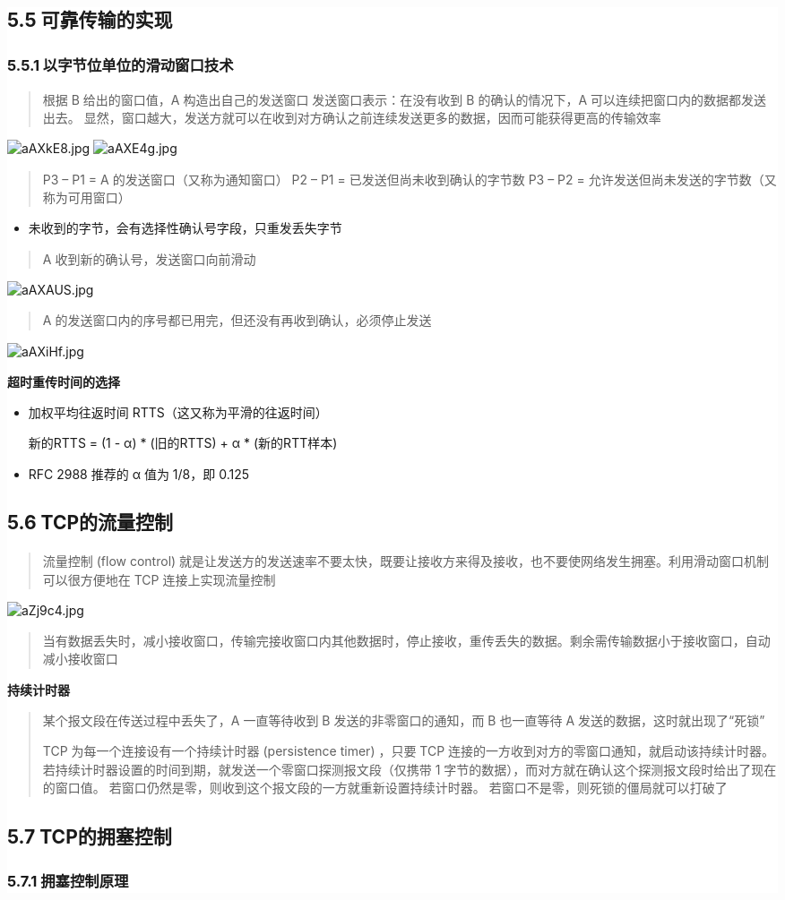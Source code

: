 ## 5.5 可靠传输的实现

### 5.5.1 以字节位单位的滑动窗口技术

> 根据 B 给出的窗口值，A 构造出自己的发送窗口
> 发送窗口表示：在没有收到 B 的确认的情况下，A 可以连续把窗口内的数据都发送出去。 
> 显然，窗口越大，发送方就可以在收到对方确认之前连续发送更多的数据，因而可能获得更高的传输效率

![aAXkE8.jpg](https://cdn.jsdelivr.net/gh/ChrisFSRM/PicGO//img/aAXkE8.jpg)
![aAXE4g.jpg](https://cdn.jsdelivr.net/gh/ChrisFSRM/PicGO//img/aAXE4g.jpg)

> P3 – P1 = A 的发送窗口（又称为通知窗口）
> P2 – P1 = 已发送但尚未收到确认的字节数
> P3 – P2 = 允许发送但尚未发送的字节数（又称为可用窗口） 

* 未收到的字节，会有选择性确认号字段，只重发丢失字节

>A 收到新的确认号，发送窗口向前滑动 

![aAXAUS.jpg](https://cdn.jsdelivr.net/gh/ChrisFSRM/PicGO//img/aAXAUS.jpg)

>A 的发送窗口内的序号都已用完，但还没有再收到确认，必须停止发送

![aAXiHf.jpg](https://cdn.jsdelivr.net/gh/ChrisFSRM/PicGO//img/aAXiHf.jpg)

**超时重传时间的选择**

* 加权平均往返时间 RTTS（这又称为平滑的往返时间）

  新的RTTS  =  (1 - α) * (旧的RTTS)  + α * (新的RTT样本)      

*  RFC 2988 推荐的 α 值为 1/8，即 0.125

## 5.6 TCP的流量控制

> 流量控制 (flow control) 就是让发送方的发送速率不要太快，既要让接收方来得及接收，也不要使网络发生拥塞。利用滑动窗口机制可以很方便地在 TCP 连接上实现流量控制

![aZj9c4.jpg](https://cdn.jsdelivr.net/gh/ChrisFSRM/PicGO//img/aZj9c4.jpg)

> 当有数据丢失时，减小接收窗口，传输完接收窗口内其他数据时，停止接收，重传丢失的数据。剩余需传输数据小于接收窗口，自动减小接收窗口

**持续计时器**

> 某个报文段在传送过程中丢失了，A 一直等待收到 B 发送的非零窗口的通知，而 B 也一直等待 A 发送的数据，这时就出现了“死锁”
>
> TCP 为每一个连接设有一个持续计时器  (persistence timer) ，只要 TCP 连接的一方收到对方的零窗口通知，就启动该持续计时器。若持续计时器设置的时间到期，就发送一个零窗口探测报文段（仅携带 1 字节的数据），而对方就在确认这个探测报文段时给出了现在的窗口值。
> 若窗口仍然是零，则收到这个报文段的一方就重新设置持续计时器。
> 若窗口不是零，则死锁的僵局就可以打破了

## 5.7 TCP的拥塞控制

### 5.7.1 拥塞控制原理
